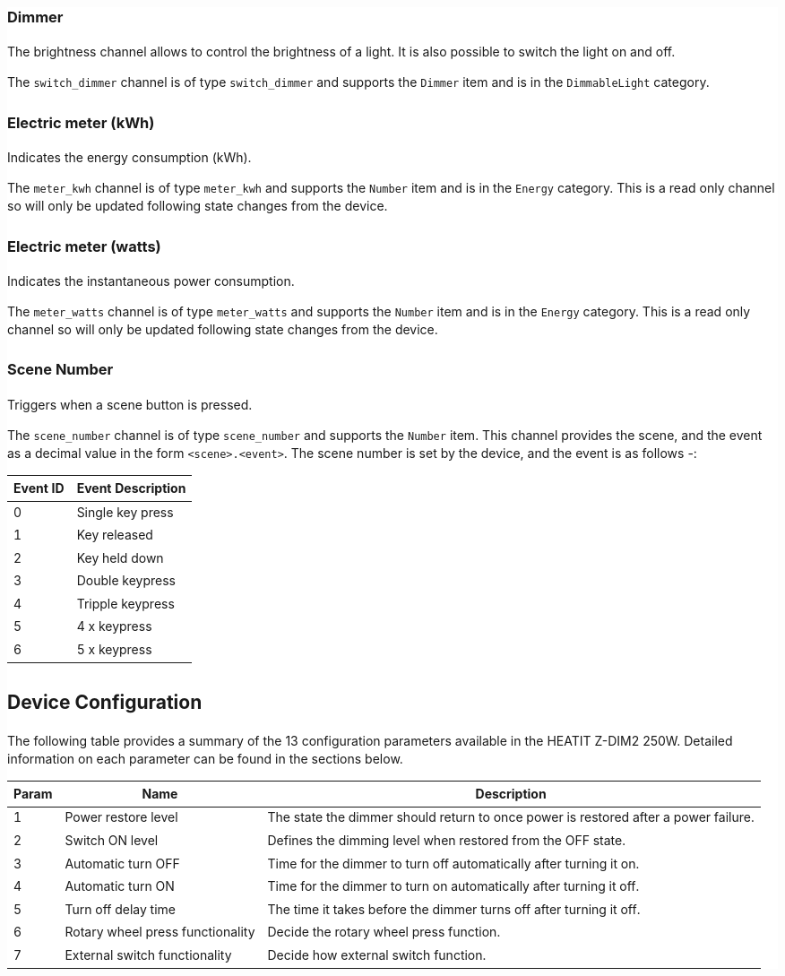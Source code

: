### Dimmer
The brightness channel allows to control the brightness of a light.
            It is also possible to switch the light on and off.

The ```switch_dimmer``` channel is of type ```switch_dimmer``` and supports the ```Dimmer``` item and is in the ```DimmableLight``` category.

### Electric meter (kWh)
Indicates the energy consumption (kWh).

The ```meter_kwh``` channel is of type ```meter_kwh``` and supports the ```Number``` item and is in the ```Energy``` category. This is a read only channel so will only be updated following state changes from the device.

### Electric meter (watts)
Indicates the instantaneous power consumption.

The ```meter_watts``` channel is of type ```meter_watts``` and supports the ```Number``` item and is in the ```Energy``` category. This is a read only channel so will only be updated following state changes from the device.

### Scene Number
Triggers when a scene button is pressed.

The ```scene_number``` channel is of type ```scene_number``` and supports the ```Number``` item.
This channel provides the scene, and the event as a decimal value in the form ```<scene>.<event>```. The scene number is set by the device, and the event is as follows -:

| Event ID | Event Description  |
|----------|--------------------|
| 0        | Single key press   |
| 1        | Key released       |
| 2        | Key held down      |
| 3        | Double keypress    |
| 4        | Tripple keypress   |
| 5        | 4 x keypress       |
| 6        | 5 x keypress       |



## Device Configuration

The following table provides a summary of the 13 configuration parameters available in the HEATIT Z-DIM2 250W.
Detailed information on each parameter can be found in the sections below.

| Param | Name  | Description |
|-------|-------|-------------|
| 1 | Power restore level | The state the dimmer should return to once power is restored after a power failure. |
| 2 | Switch ON level | Defines the dimming level when restored from the OFF state. |
| 3 | Automatic turn OFF | Time for the dimmer to turn off automatically after turning it on. |
| 4 | Automatic turn ON | Time for the dimmer to turn on automatically after turning it off. |
| 5 | Turn off delay time | The time it takes before the dimmer turns off after turning it off. |
| 6 | Rotary wheel press functionality | Decide the rotary wheel press function. |
| 7 | External switch functionality | Decide how external switch function. |